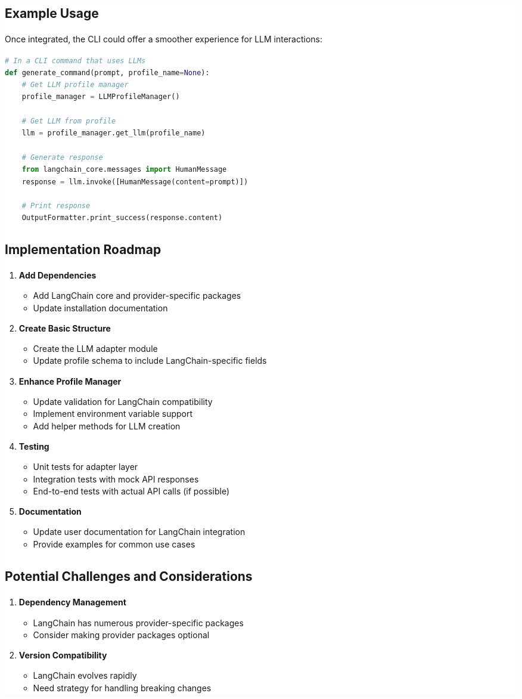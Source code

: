 ## Example Usage

Once integrated, the CLI could offer a smoother experience for LLM interactions:

```python
# In a CLI command that uses LLMs
def generate_command(prompt, profile_name=None):
    # Get LLM profile manager
    profile_manager = LLMProfileManager()
    
    # Get LLM from profile
    llm = profile_manager.get_llm(profile_name)
    
    # Generate response
    from langchain_core.messages import HumanMessage
    response = llm.invoke([HumanMessage(content=prompt)])
    
    # Print response
    OutputFormatter.print_success(response.content)
```

## Implementation Roadmap

1. **Add Dependencies**
   - Add LangChain core and provider-specific packages
   - Update installation documentation

2. **Create Basic Structure**
   - Create the LLM adapter module
   - Update profile schema to include LangChain-specific fields

3. **Enhance Profile Manager**
   - Update validation for LangChain compatibility
   - Implement environment variable support
   - Add helper methods for LLM creation

4. **Testing**
   - Unit tests for adapter layer
   - Integration tests with mock API responses
   - End-to-end tests with actual API calls (if possible)

5. **Documentation**
   - Update user documentation for LangChain integration
   - Provide examples for common use cases

## Potential Challenges and Considerations

1. **Dependency Management**
   - LangChain has numerous provider-specific packages
   - Consider making provider packages optional

2. **Version Compatibility**
   - LangChain evolves rapidly
   - Need strategy for handling breaking changes
